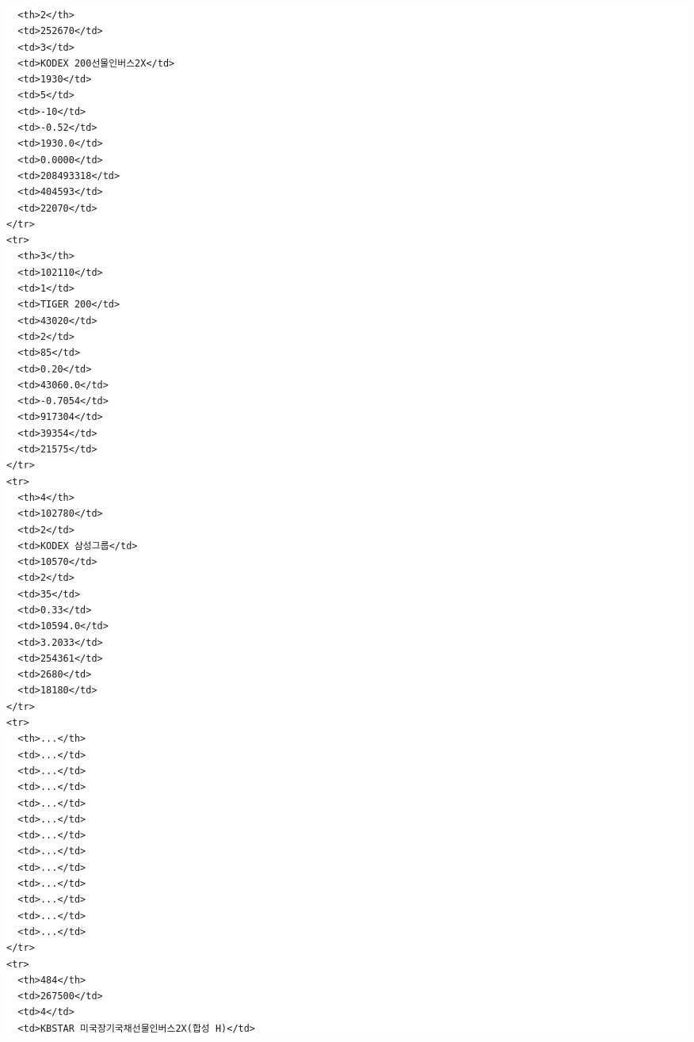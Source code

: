       <th>2</th>
      <td>252670</td>
      <td>3</td>
      <td>KODEX 200선물인버스2X</td>
      <td>1930</td>
      <td>5</td>
      <td>-10</td>
      <td>-0.52</td>
      <td>1930.0</td>
      <td>0.0000</td>
      <td>208493318</td>
      <td>404593</td>
      <td>22070</td>
    </tr>
    <tr>
      <th>3</th>
      <td>102110</td>
      <td>1</td>
      <td>TIGER 200</td>
      <td>43020</td>
      <td>2</td>
      <td>85</td>
      <td>0.20</td>
      <td>43060.0</td>
      <td>-0.7054</td>
      <td>917304</td>
      <td>39354</td>
      <td>21575</td>
    </tr>
    <tr>
      <th>4</th>
      <td>102780</td>
      <td>2</td>
      <td>KODEX 삼성그룹</td>
      <td>10570</td>
      <td>2</td>
      <td>35</td>
      <td>0.33</td>
      <td>10594.0</td>
      <td>3.2033</td>
      <td>254361</td>
      <td>2680</td>
      <td>18180</td>
    </tr>
    <tr>
      <th>...</th>
      <td>...</td>
      <td>...</td>
      <td>...</td>
      <td>...</td>
      <td>...</td>
      <td>...</td>
      <td>...</td>
      <td>...</td>
      <td>...</td>
      <td>...</td>
      <td>...</td>
      <td>...</td>
    </tr>
    <tr>
      <th>484</th>
      <td>267500</td>
      <td>4</td>
      <td>KBSTAR 미국장기국채선물인버스2X(합성 H)</td>